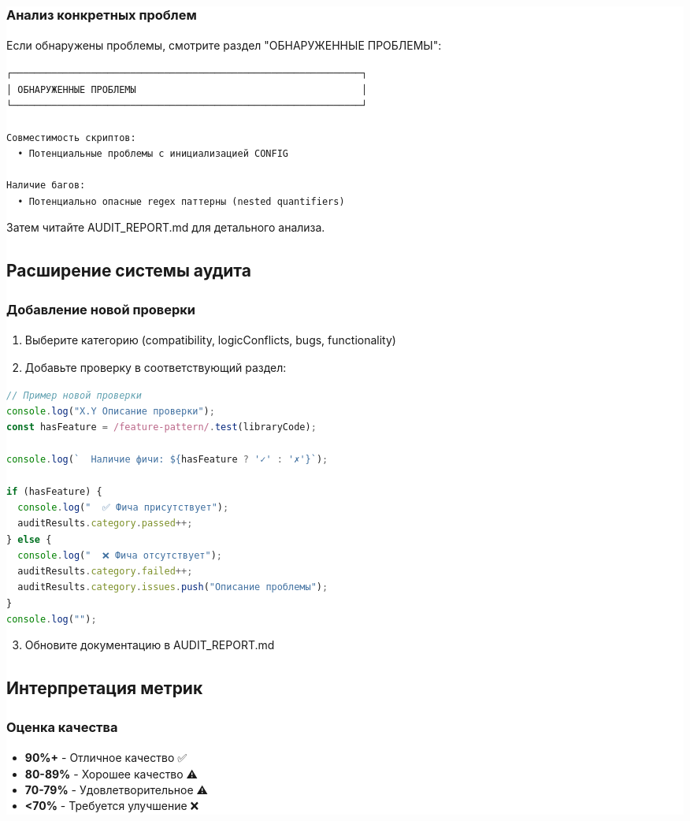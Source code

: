 ### Анализ конкретных проблем

Если обнаружены проблемы, смотрите раздел "ОБНАРУЖЕННЫЕ ПРОБЛЕМЫ":

```
┌──────────────────────────────────────────────────────────────┐
│ ОБНАРУЖЕННЫЕ ПРОБЛЕМЫ                                        │
└──────────────────────────────────────────────────────────────┘

Совместимость скриптов:
  • Потенциальные проблемы с инициализацией CONFIG

Наличие багов:
  • Потенциально опасные regex паттерны (nested quantifiers)
```

Затем читайте AUDIT_REPORT.md для детального анализа.

## Расширение системы аудита

### Добавление новой проверки

1. Выберите категорию (compatibility, logicConflicts, bugs, functionality)

2. Добавьте проверку в соответствующий раздел:

```javascript
// Пример новой проверки
console.log("X.Y Описание проверки");
const hasFeature = /feature-pattern/.test(libraryCode);

console.log(`  Наличие фичи: ${hasFeature ? '✓' : '✗'}`);

if (hasFeature) {
  console.log("  ✅ Фича присутствует");
  auditResults.category.passed++;
} else {
  console.log("  ❌ Фича отсутствует");
  auditResults.category.failed++;
  auditResults.category.issues.push("Описание проблемы");
}
console.log("");
```

3. Обновите документацию в AUDIT_REPORT.md

## Интерпретация метрик

### Оценка качества

- **90%+** - Отличное качество ✅
- **80-89%** - Хорошее качество ⚠️
- **70-79%** - Удовлетворительное ⚠️
- **<70%** - Требуется улучшение ❌
